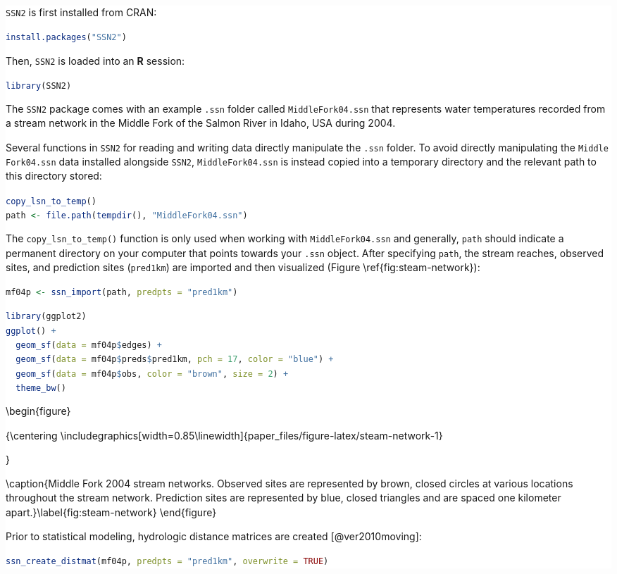 `SSN2` is first installed from CRAN:

``` r
install.packages("SSN2")
```

Then, `SSN2` is loaded into an **R** session:

``` r
library(SSN2)
```

The `SSN2` package comes with an example `.ssn` folder called `MiddleFork04.ssn` that represents water temperatures recorded from a stream network in the Middle Fork of the Salmon River in Idaho, USA during 2004. 

Several functions in `SSN2` for reading and writing data directly manipulate the `.ssn` folder. To avoid directly manipulating the `MiddleFork04.ssn` data installed alongside `SSN2`, `MiddleFork04.ssn` is instead copied into a temporary directory and the relevant path to this directory stored:

``` r
copy_lsn_to_temp()
path <- file.path(tempdir(), "MiddleFork04.ssn")
```

The `copy_lsn_to_temp()` function is only used when working with `MiddleFork04.ssn` and generally, `path` should indicate a permanent directory on your computer that points towards your `.ssn` object. After specifying `path`, the stream reaches, observed sites, and prediction sites (`pred1km`) are imported and then visualized (Figure$~$\ref{fig:steam-network}):

``` r
mf04p <- ssn_import(path, predpts = "pred1km")
```


``` r
library(ggplot2)
ggplot() +
  geom_sf(data = mf04p$edges) +
  geom_sf(data = mf04p$preds$pred1km, pch = 17, color = "blue") +
  geom_sf(data = mf04p$obs, color = "brown", size = 2) +
  theme_bw()
```

\begin{figure}

{\centering \includegraphics[width=0.85\linewidth]{paper_files/figure-latex/steam-network-1} 

}

\caption{Middle Fork 2004 stream networks. Observed sites are represented by brown, closed circles at various locations throughout the stream network. Prediction sites are represented by blue, closed triangles and are spaced one kilometer apart.}\label{fig:steam-network}
\end{figure}

Prior to statistical modeling, hydrologic distance matrices are created [@ver2010moving]:

``` r
ssn_create_distmat(mf04p, predpts = "pred1km", overwrite = TRUE)
```
